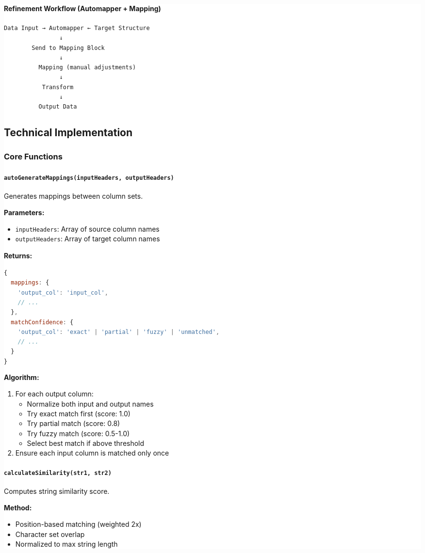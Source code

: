 #### Refinement Workflow (Automapper + Mapping)
```
Data Input → Automapper ← Target Structure
                ↓
        Send to Mapping Block
                ↓
          Mapping (manual adjustments)
                ↓
           Transform
                ↓
          Output Data
```

## Technical Implementation

### Core Functions

#### `autoGenerateMappings(inputHeaders, outputHeaders)`
Generates mappings between column sets.

**Parameters:**
- `inputHeaders`: Array of source column names
- `outputHeaders`: Array of target column names

**Returns:**
```javascript
{
  mappings: {
    'output_col': 'input_col',
    // ...
  },
  matchConfidence: {
    'output_col': 'exact' | 'partial' | 'fuzzy' | 'unmatched',
    // ...
  }
}
```

**Algorithm:**
1. For each output column:
   - Normalize both input and output names
   - Try exact match first (score: 1.0)
   - Try partial match (score: 0.8)
   - Try fuzzy match (score: 0.5-1.0)
   - Select best match if above threshold
2. Ensure each input column is matched only once

#### `calculateSimilarity(str1, str2)`
Computes string similarity score.

**Method:**
- Position-based matching (weighted 2x)
- Character set overlap
- Normalized to max string length
